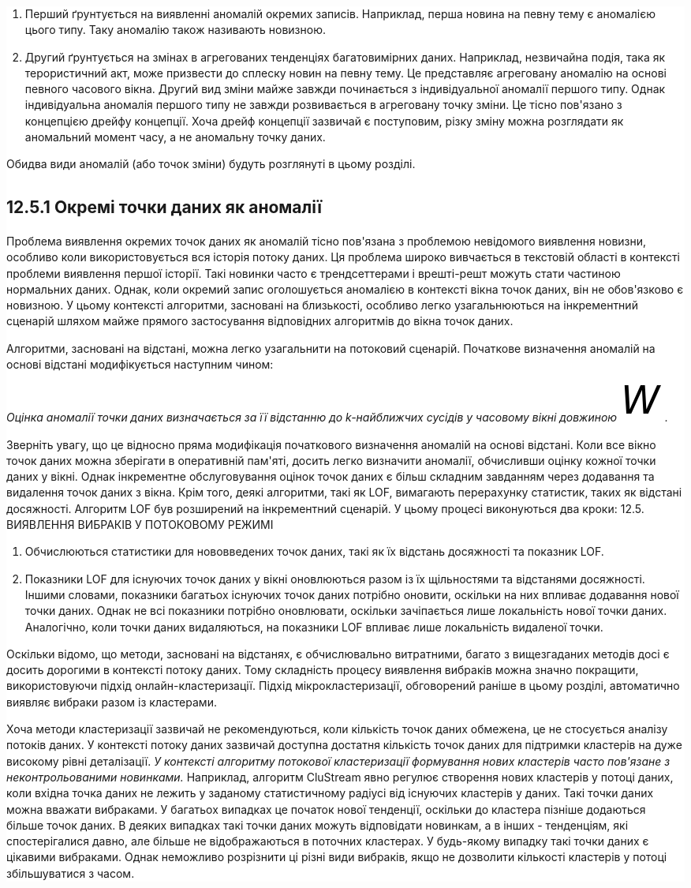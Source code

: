 1. Перший ґрунтується на виявленні аномалій окремих записів. Наприклад, перша новина на певну тему є аномалією цього типу. Таку аномалію також називають новизною.

2. Другий ґрунтується на змінах в агрегованих тенденціях багатовимірних даних. Наприклад, незвичайна подія, така як терористичний акт, може призвести до сплеску новин на певну тему. Це представляє агреговану аномалію на основі певного часового вікна. Другий вид зміни майже завжди починається з індивідуальної аномалії першого типу. Однак індивідуальна аномалія першого типу не завжди розвивається в агреговану точку зміни. Це тісно пов'язано з концепцією дрейфу концепції. Хоча дрейф концепції зазвичай є поступовим, різку зміну можна розглядати як аномальний момент часу, а не аномальну точку даних.

Обидва види аномалій (або точок зміни) будуть розглянуті в цьому розділі.

## 12.5.1 Окремі точки даних як аномалії

Проблема виявлення окремих точок даних як аномалій тісно пов'язана з проблемою невідомого виявлення новизни, особливо коли використовується вся історія потоку даних. Ця проблема широко вивчається в текстовій області в контексті проблеми виявлення першої історії. Такі новинки часто є трендсеттерами і врешті-решт можуть стати частиною нормальних даних. Однак, коли окремий запис оголошується аномалією в контексті вікна точок даних, він не обов'язково є новизною. У цьому контексті алгоритми, засновані на близькості, особливо легко узагальнюються на інкрементний сценарій шляхом майже прямого застосування відповідних алгоритмів до вікна точок даних.

Алгоритми, засновані на відстані, можна легко узагальнити на потоковий сценарій. Початкове визначення аномалій на основі відстані модифікується наступним чином:

*Оцінка аномалії точки даних визначається за її відстанню до k-найближчих сусідів у часовому вікні довжиною  ![LaTeX](img/latex_image_inline_202.png) .*

Зверніть увагу, що це відносно пряма модифікація початкового визначення аномалій на основі відстані. Коли все вікно точок даних можна зберігати в оперативній пам'яті, досить легко визначити аномалії, обчисливши оцінку кожної точки даних у вікні. Однак інкрементне обслуговування оцінок точок даних є більш складним завданням через додавання та видалення точок даних з вікна. Крім того, деякі алгоритми, такі як LOF, вимагають перерахунку статистик, таких як відстані досяжності. Алгоритм LOF був розширений на інкрементний сценарій. У цьому процесі виконуються два кроки:
12.5. ВИЯВЛЕННЯ ВИБРАКІВ У ПОТОКОВОМУ РЕЖИМІ

1. Обчислюються статистики для нововведених точок даних, такі як їх відстань досяжності та показник LOF.

2. Показники LOF для існуючих точок даних у вікні оновлюються разом із їх щільностями та відстанями досяжності. Іншими словами, показники багатьох існуючих точок даних потрібно оновити, оскільки на них впливає додавання нової точки даних. Однак не всі показники потрібно оновлювати, оскільки зачіпається лише локальність нової точки даних. Аналогічно, коли точки даних видаляються, на показники LOF впливає лише локальність видаленої точки.

Оскільки відомо, що методи, засновані на відстанях, є обчислювально витратними, багато з вищезгаданих методів досі є досить дорогими в контексті потоку даних. Тому складність процесу виявлення вибраків можна значно покращити, використовуючи підхід онлайн-кластеризації. Підхід мікрокластеризації, обговорений раніше в цьому розділі, автоматично виявляє вибраки разом із кластерами.

Хоча методи кластеризації зазвичай не рекомендуються, коли кількість точок даних обмежена, це не стосується аналізу потоків даних. У контексті потоку даних зазвичай доступна достатня кількість точок даних для підтримки кластерів на дуже високому рівні деталізації. *У контексті алгоритму потокової кластеризації формування нових кластерів часто пов'язане з неконтрольованими новинками.* Наприклад, алгоритм CluStream явно регулює створення нових кластерів у потоці даних, коли вхідна точка даних не лежить у заданому статистичному радіусі від існуючих кластерів у даних. Такі точки даних можна вважати вибраками. У багатьох випадках це початок нової тенденції, оскільки до кластера пізніше додаються більше точок даних. В деяких випадках такі точки даних можуть відповідати новинкам, а в інших - тенденціям, які спостерігалися давно, але більше не відображаються в поточних кластерах. У будь-якому випадку такі точки даних є цікавими вибраками. Однак неможливо розрізнити ці різні види вибраків, якщо не дозволити кількості кластерів у потоці збільшуватися з часом.
